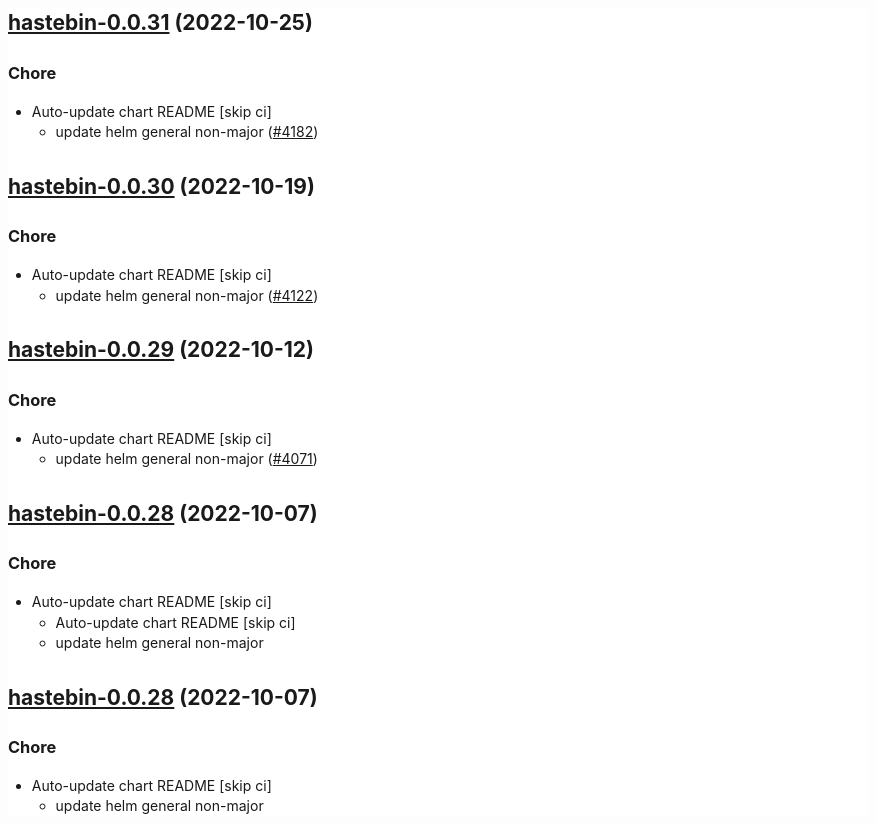 


## [hastebin-0.0.31](https://github.com/truecharts/charts/compare/hastebin-0.0.30...hastebin-0.0.31) (2022-10-25)

### Chore

- Auto-update chart README [skip ci]
  - update helm general non-major ([#4182](https://github.com/truecharts/charts/issues/4182))




## [hastebin-0.0.30](https://github.com/truecharts/charts/compare/hastebin-0.0.29...hastebin-0.0.30) (2022-10-19)

### Chore

- Auto-update chart README [skip ci]
  - update helm general non-major ([#4122](https://github.com/truecharts/charts/issues/4122))




## [hastebin-0.0.29](https://github.com/truecharts/charts/compare/hastebin-0.0.28...hastebin-0.0.29) (2022-10-12)

### Chore

- Auto-update chart README [skip ci]
  - update helm general non-major ([#4071](https://github.com/truecharts/charts/issues/4071))




## [hastebin-0.0.28](https://github.com/truecharts/charts/compare/hastebin-0.0.27...hastebin-0.0.28) (2022-10-07)

### Chore

- Auto-update chart README [skip ci]
  - Auto-update chart README [skip ci]
  - update helm general non-major




## [hastebin-0.0.28](https://github.com/truecharts/charts/compare/hastebin-0.0.27...hastebin-0.0.28) (2022-10-07)

### Chore

- Auto-update chart README [skip ci]
  - update helm general non-major

